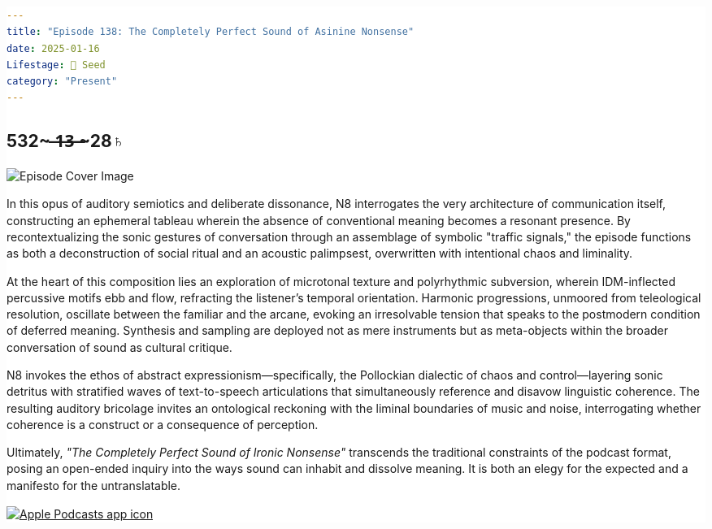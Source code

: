 ```yaml
---
title: "Episode 138: The Completely Perfect Sound of Asinine Nonsense"
date: 2025-01-16
Lifestage: 🌱 Seed
category: "Present"
---
```

## 532~ ̶1̶3̶ ̶~28♄
<img src="https://artwork.captivate.fm/e38c576f-0848-46a4-a09b-307a0544c418/SlOmlsd71CpA75orzPQSPTHL.jpg" alt="Episode Cover Image" width=80%/>
<audio controls>
  <source src="https://podcasts.captivate.fm/media/782c6f25-68b5-4d55-917d-f894d536ee8e/Episode-138.mp3" type="audio/mpeg">
  Your browser does not support the audio element.
</audio>

<p>In this opus of auditory semiotics and deliberate dissonance, N8 interrogates the very architecture of communication itself, constructing an ephemeral tableau wherein the absence of conventional meaning becomes a resonant presence. By recontextualizing the sonic gestures of conversation through an assemblage of symbolic "traffic signals," the episode functions as both a deconstruction of social ritual and an acoustic palimpsest, overwritten with intentional chaos and liminality.</p><p>At the heart of this composition lies an exploration of microtonal texture and polyrhythmic subversion, wherein IDM-inflected percussive motifs ebb and flow, refracting the listener’s temporal orientation. Harmonic progressions, unmoored from teleological resolution, oscillate between the familiar and the arcane, evoking an irresolvable tension that speaks to the postmodern condition of deferred meaning. Synthesis and sampling are deployed not as mere instruments but as meta-objects within the broader conversation of sound as cultural critique.</p><p>N8 invokes the ethos of abstract expressionism—specifically, the Pollockian dialectic of chaos and control—layering sonic detritus with stratified waves of text-to-speech articulations that simultaneously reference and disavow linguistic coherence. The resulting auditory bricolage invites an ontological reckoning with the liminal boundaries of music and noise, interrogating whether coherence is a construct or a consequence of perception.</p><p>Ultimately, <em>"The Completely Perfect Sound of Ironic Nonsense"</em> transcends the traditional constraints of the podcast format, posing an open-ended inquiry into the ways sound can inhabit and dissolve meaning. It is both an elegy for the expected and a manifesto for the untranslatable.</p>

<a href="https://podcasts.apple.com/us/podcast/living-room-music/id1608791560?tscg=30200&itsct=podcast_box_appicon&ls=1&mttnsubad=1608791560" style="display: inline-block;"><img src="https://toolbox.marketingtools.apple.com/api/v2/badges/app-icon-podcasts/standard/en-us" alt="Apple Podcasts app icon" style="width: 100px; height: 100px; vertical-align: middle; object-fit: contain;" /></a>
    